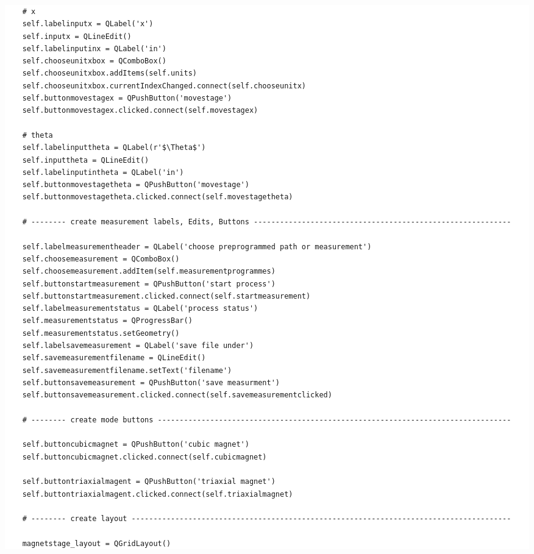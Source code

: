        # x
        self.labelinputx = QLabel('x')
        self.inputx = QLineEdit()
        self.labelinputinx = QLabel('in')
        self.chooseunitxbox = QComboBox()
        self.chooseunitxbox.addItems(self.units)
        self.chooseunitxbox.currentIndexChanged.connect(self.chooseunitx)
        self.buttonmovestagex = QPushButton('movestage')
        self.buttonmovestagex.clicked.connect(self.movestagex)

        # theta
        self.labelinputtheta = QLabel(r'$\Theta$')
        self.inputtheta = QLineEdit()
        self.labelinputintheta = QLabel('in')
        self.buttonmovestagetheta = QPushButton('movestage')
        self.buttonmovestagetheta.clicked.connect(self.movestagetheta)

        # -------- create measurement labels, Edits, Buttons -----------------------------------------------------------

        self.labelmeasurementheader = QLabel('choose preprogrammed path or measurement')
        self.choosemeasurement = QComboBox()
        self.choosemeasurement.addItem(self.measurementprogrammes)
        self.buttonstartmeasurement = QPushButton('start process')
        self.buttonstartmeasurement.clicked.connect(self.startmeasurement)
        self.labelmeasurementstatus = QLabel('process status')
        self.measurementstatus = QProgressBar()
        self.measurementstatus.setGeometry()
        self.labelsavemeasurement = QLabel('save file under')
        self.savemeasurementfilename = QLineEdit()
        self.savemeasurementfilename.setText('filename')
        self.buttonsavemeasurement = QPushButton('save measurment')
        self.buttonsavemeasurement.clicked.connect(self.savemeasurementclicked)

        # -------- create mode buttons ---------------------------------------------------------------------------------

        self.buttoncubicmagnet = QPushButton('cubic magnet')
        self.buttoncubicmagnet.clicked.connect(self.cubicmagnet)

        self.buttontriaxialmagent = QPushButton('triaxial magnet')
        self.buttontriaxialmagent.clicked.connect(self.triaxialmagnet)

        # -------- create layout ---------------------------------------------------------------------------------------

        magnetstage_layout = QGridLayout()
